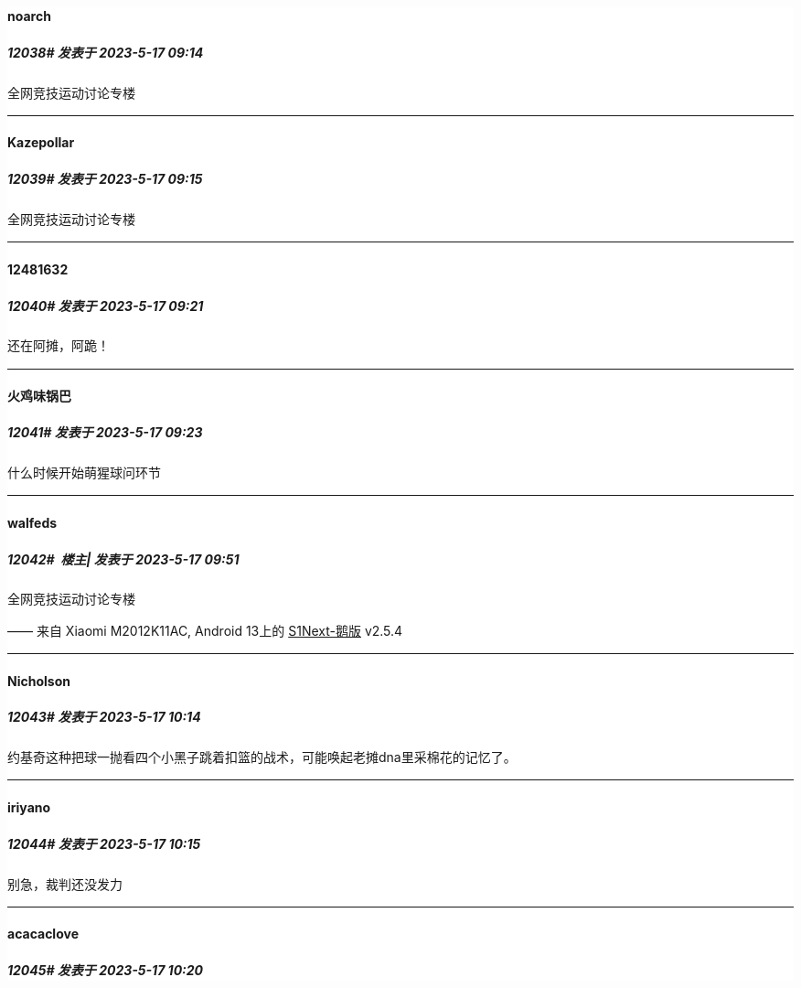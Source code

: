 ####  noarch  
##### 12038#       发表于 2023-5-17 09:14

全网竞技运动讨论专楼

*****

####  Kazepollar  
##### 12039#       发表于 2023-5-17 09:15

全网竞技运动讨论专楼

*****

####  12481632  
##### 12040#       发表于 2023-5-17 09:21

还在阿摊，阿跪！

*****

####  火鸡味锅巴  
##### 12041#       发表于 2023-5-17 09:23

什么时候开始萌猩球问环节

*****

####  walfeds  
##### 12042#         楼主| 发表于 2023-5-17 09:51

全网竞技运动讨论专楼

—— 来自 Xiaomi M2012K11AC, Android 13上的 [S1Next-鹅版](https://github.com/ykrank/S1-Next/releases) v2.5.4

*****

####  Nicholson  
##### 12043#       发表于 2023-5-17 10:14

约基奇这种把球一抛看四个小黑子跳着扣篮的战术，可能唤起老摊dna里采棉花的记忆了。

*****

####  iriyano  
##### 12044#       发表于 2023-5-17 10:15

别急，裁判还没发力

*****

####  acacaclove  
##### 12045#       发表于 2023-5-17 10:20
